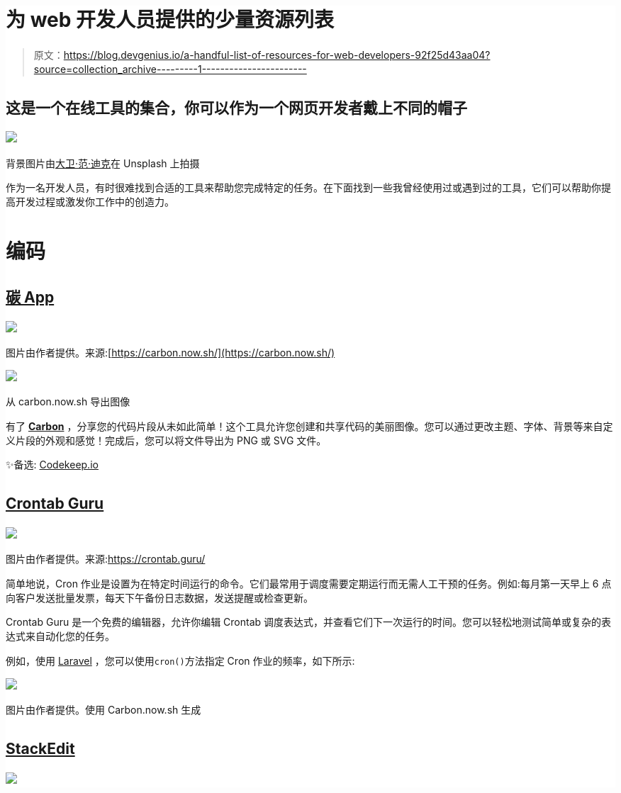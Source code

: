 # 为 web 开发人员提供的少量资源列表

> 原文：<https://blog.devgenius.io/a-handful-list-of-resources-for-web-developers-92f25d43aa04?source=collection_archive---------1----------------------->

## 这是一个在线工具的集合，你可以作为一个网页开发者戴上不同的帽子

![](img/0d52f19c15a5b3440915343fb6929334.png)

背景图片由[大卫·范·迪克](https://unsplash.com/@dvandijk)在 Unsplash 上拍摄

作为一名开发人员，有时很难找到合适的工具来帮助您完成特定的任务。在下面找到一些我曾经使用过或遇到过的工具，它们可以帮助你提高开发过程或激发你工作中的创造力。

# 编码

## [碳 App](https://carbon.now.sh/)

![](img/78feb0709d04b3575bd80994568c27a1.png)

图片由作者提供。来源:[https://carbon.now.sh/](https://carbon.now.sh/)

![](img/a0b312f611dcfd1be2e333d3921997b5.png)

从 carbon.now.sh 导出图像

有了 [**Carbon**](https://carbon.now.sh/) ，分享您的代码片段从未如此简单！这个工具允许您创建和共享代码的美丽图像。您可以通过更改主题、字体、背景等来自定义片段的外观和感觉！完成后，您可以将文件导出为 PNG 或 SVG 文件。

✨备选: [Codekeep.io](https://codekeep.io/screenshot)

## [Crontab Guru](https://crontab.guru/)

![](img/6f396aeb695c06a7ee603b498194a172.png)

图片由作者提供。来源:https://crontab.guru/

简单地说，Cron 作业是设置为在特定时间运行的命令。它们最常用于调度需要定期运行而无需人工干预的任务。例如:每月第一天早上 6 点向客户发送批量发票，每天下午备份日志数据，发送提醒或检查更新。

Crontab Guru 是一个免费的编辑器，允许你编辑 Crontab 调度表达式，并查看它们下一次运行的时间。您可以轻松地测试简单或复杂的表达式来自动化您的任务。

例如，使用 [Laravel](https://laravel.com/docs/8.x/scheduling#schedule-frequency-options) ，您可以使用`cron()`方法指定 Cron 作业的频率，如下所示:

![](img/5052ec8654e6f4a5b699ad4e14840d60.png)

图片由作者提供。使用 Carbon.now.sh 生成

## [StackEdit](https://stackedit.io/)

![](img/cc41c0b0b618b8cef3df2f2b1ed18324.png)
